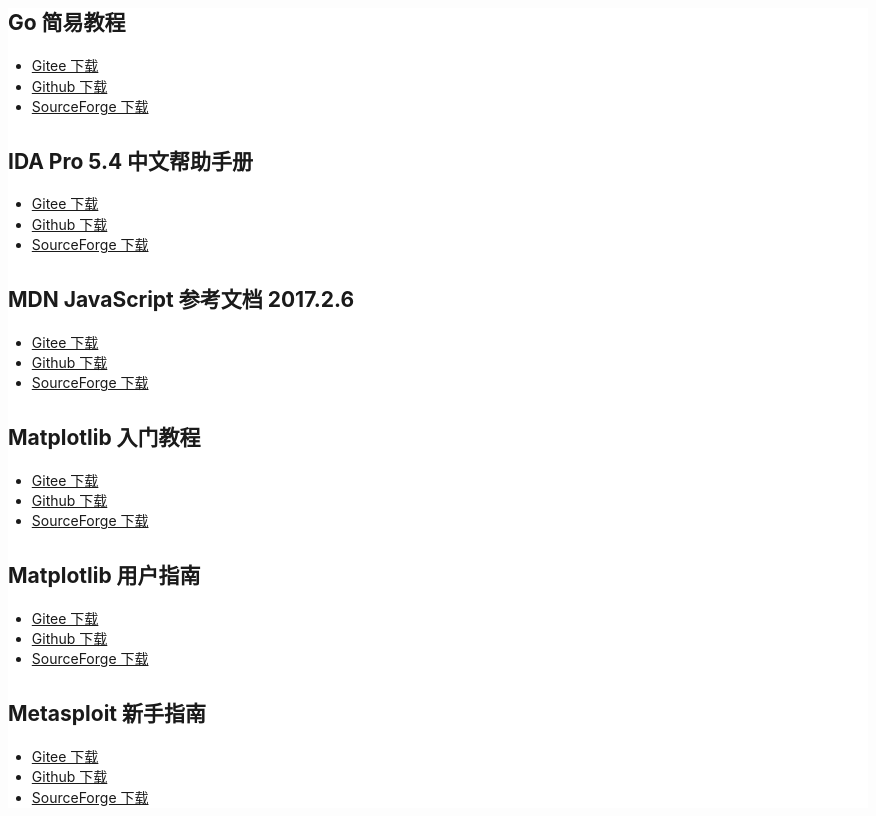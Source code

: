 ## Go 简易教程

+   [Gitee 下载](https://gitee.com/it-ebooks/it-ebooks-2017-01to02/raw/master/Go%20%E7%AE%80%E6%98%93%E6%95%99%E7%A8%8B.epub)
+   [Github 下载](https://github.com/it-ebooks/it-ebooks-2017-01to02/raw/master/Go%20%E7%AE%80%E6%98%93%E6%95%99%E7%A8%8B.epub)
+   [SourceForge 下载](https://sourceforge.net/p/it-ebooks-2017-01to02/code/ci/master/tree/Go%20%E7%AE%80%E6%98%93%E6%95%99%E7%A8%8B.epub?format=raw)

## IDA Pro 5.4 中文帮助手册

+   [Gitee 下载](https://gitee.com/it-ebooks/it-ebooks-2017-01to02/raw/master/IDA%20Pro%205.4%20%E4%B8%AD%E6%96%87%E5%B8%AE%E5%8A%A9%E6%89%8B%E5%86%8C.chm)
+   [Github 下载](https://github.com/it-ebooks/it-ebooks-2017-01to02/raw/master/IDA%20Pro%205.4%20%E4%B8%AD%E6%96%87%E5%B8%AE%E5%8A%A9%E6%89%8B%E5%86%8C.chm)
+   [SourceForge 下载](https://sourceforge.net/p/it-ebooks-2017-01to02/code/ci/master/tree/IDA%20Pro%205.4%20%E4%B8%AD%E6%96%87%E5%B8%AE%E5%8A%A9%E6%89%8B%E5%86%8C.chm?format=raw)

## MDN JavaScript 参考文档 2017.2.6

+   [Gitee 下载](https://gitee.com/it-ebooks/it-ebooks-2017-01to02/raw/master/MDN%20JavaScript%20%E5%8F%82%E8%80%83%E6%96%87%E6%A1%A3%202017.2.6.epub)
+   [Github 下载](https://github.com/it-ebooks/it-ebooks-2017-01to02/raw/master/MDN%20JavaScript%20%E5%8F%82%E8%80%83%E6%96%87%E6%A1%A3%202017.2.6.epub)
+   [SourceForge 下载](https://sourceforge.net/p/it-ebooks-2017-01to02/code/ci/master/tree/MDN%20JavaScript%20%E5%8F%82%E8%80%83%E6%96%87%E6%A1%A3%202017.2.6.epub?format=raw)

## Matplotlib 入门教程

+   [Gitee 下载](https://gitee.com/it-ebooks/it-ebooks-2017-01to02/raw/master/Matplotlib%20%E5%85%A5%E9%97%A8%E6%95%99%E7%A8%8B.epub)
+   [Github 下载](https://github.com/it-ebooks/it-ebooks-2017-01to02/raw/master/Matplotlib%20%E5%85%A5%E9%97%A8%E6%95%99%E7%A8%8B.epub)
+   [SourceForge 下载](https://sourceforge.net/p/it-ebooks-2017-01to02/code/ci/master/tree/Matplotlib%20%E5%85%A5%E9%97%A8%E6%95%99%E7%A8%8B.epub?format=raw)

## Matplotlib 用户指南

+   [Gitee 下载](https://gitee.com/it-ebooks/it-ebooks-2017-01to02/raw/master/Matplotlib%20%E7%94%A8%E6%88%B7%E6%8C%87%E5%8D%97.epub)
+   [Github 下载](https://github.com/it-ebooks/it-ebooks-2017-01to02/raw/master/Matplotlib%20%E7%94%A8%E6%88%B7%E6%8C%87%E5%8D%97.epub)
+   [SourceForge 下载](https://sourceforge.net/p/it-ebooks-2017-01to02/code/ci/master/tree/Matplotlib%20%E7%94%A8%E6%88%B7%E6%8C%87%E5%8D%97.epub?format=raw)

## Metasploit 新手指南

+   [Gitee 下载](https://gitee.com/it-ebooks/it-ebooks-2017-01to02/raw/master/Metasploit%20%E6%96%B0%E6%89%8B%E6%8C%87%E5%8D%97.pdf)
+   [Github 下载](https://github.com/it-ebooks/it-ebooks-2017-01to02/raw/master/Metasploit%20%E6%96%B0%E6%89%8B%E6%8C%87%E5%8D%97.pdf)
+   [SourceForge 下载](https://sourceforge.net/p/it-ebooks-2017-01to02/code/ci/master/tree/Metasploit%20%E6%96%B0%E6%89%8B%E6%8C%87%E5%8D%97.pdf?format=raw)
